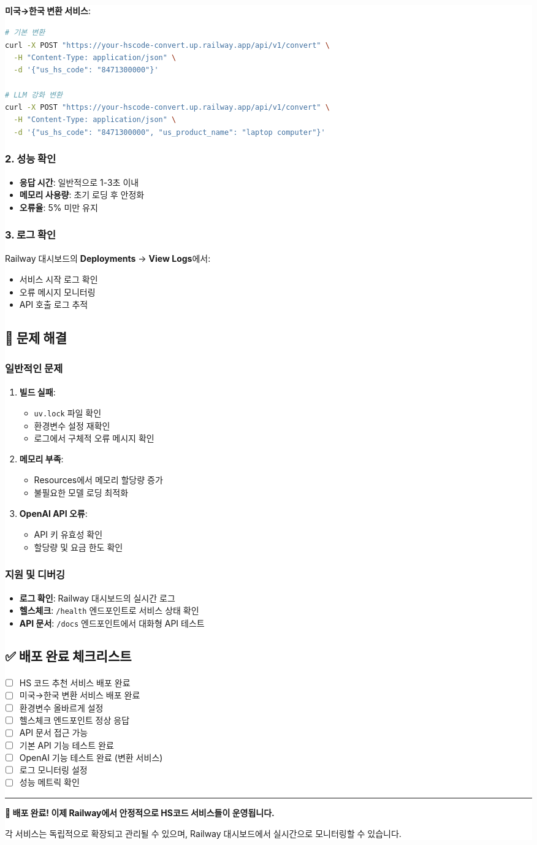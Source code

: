 **미국→한국 변환 서비스**:
```bash
# 기본 변환
curl -X POST "https://your-hscode-convert.up.railway.app/api/v1/convert" \
  -H "Content-Type: application/json" \
  -d '{"us_hs_code": "8471300000"}'

# LLM 강화 변환
curl -X POST "https://your-hscode-convert.up.railway.app/api/v1/convert" \
  -H "Content-Type: application/json" \
  -d '{"us_hs_code": "8471300000", "us_product_name": "laptop computer"}'
```

### 2. 성능 확인

- **응답 시간**: 일반적으로 1-3초 이내
- **메모리 사용량**: 초기 로딩 후 안정화
- **오류율**: 5% 미만 유지

### 3. 로그 확인

Railway 대시보드의 **Deployments** → **View Logs**에서:
- 서비스 시작 로그 확인
- 오류 메시지 모니터링
- API 호출 로그 추적

## 🚨 문제 해결

### 일반적인 문제

1. **빌드 실패**:
   - `uv.lock` 파일 확인
   - 환경변수 설정 재확인
   - 로그에서 구체적 오류 메시지 확인

2. **메모리 부족**:
   - Resources에서 메모리 할당량 증가
   - 불필요한 모델 로딩 최적화

3. **OpenAI API 오류**:
   - API 키 유효성 확인
   - 할당량 및 요금 한도 확인

### 지원 및 디버깅

- **로그 확인**: Railway 대시보드의 실시간 로그
- **헬스체크**: `/health` 엔드포인트로 서비스 상태 확인
- **API 문서**: `/docs` 엔드포인트에서 대화형 API 테스트

## ✅ 배포 완료 체크리스트

- [ ] HS 코드 추천 서비스 배포 완료
- [ ] 미국→한국 변환 서비스 배포 완료
- [ ] 환경변수 올바르게 설정
- [ ] 헬스체크 엔드포인트 정상 응답
- [ ] API 문서 접근 가능
- [ ] 기본 API 기능 테스트 완료
- [ ] OpenAI 기능 테스트 완료 (변환 서비스)
- [ ] 로그 모니터링 설정
- [ ] 성능 메트릭 확인

---

**🎉 배포 완료! 이제 Railway에서 안정적으로 HS코드 서비스들이 운영됩니다.**

각 서비스는 독립적으로 확장되고 관리될 수 있으며, Railway 대시보드에서 실시간으로 모니터링할 수 있습니다.